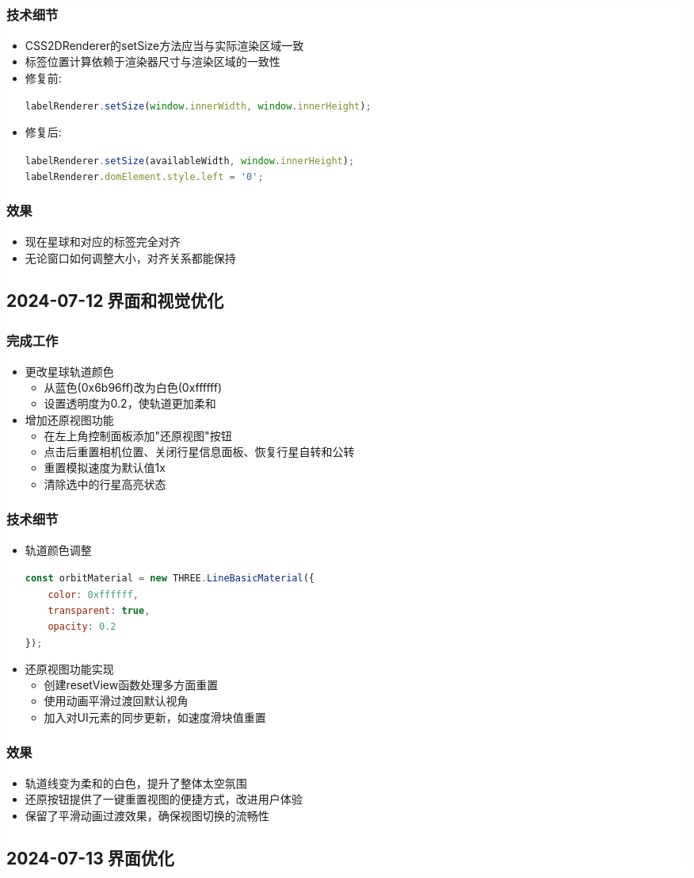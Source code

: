 ### 技术细节
- CSS2DRenderer的setSize方法应当与实际渲染区域一致
- 标签位置计算依赖于渲染器尺寸与渲染区域的一致性
- 修复前:
  ```javascript
  labelRenderer.setSize(window.innerWidth, window.innerHeight);
  ```
- 修复后:
  ```javascript
  labelRenderer.setSize(availableWidth, window.innerHeight);
  labelRenderer.domElement.style.left = '0';
  ```

### 效果
- 现在星球和对应的标签完全对齐
- 无论窗口如何调整大小，对齐关系都能保持

## 2024-07-12 界面和视觉优化

### 完成工作
- 更改星球轨道颜色
  - 从蓝色(0x6b96ff)改为白色(0xffffff)
  - 设置透明度为0.2，使轨道更加柔和
- 增加还原视图功能
  - 在左上角控制面板添加"还原视图"按钮
  - 点击后重置相机位置、关闭行星信息面板、恢复行星自转和公转
  - 重置模拟速度为默认值1x
  - 清除选中的行星高亮状态

### 技术细节
- 轨道颜色调整
  ```javascript
  const orbitMaterial = new THREE.LineBasicMaterial({ 
      color: 0xffffff,
      transparent: true,
      opacity: 0.2
  });
  ```
- 还原视图功能实现
  - 创建resetView函数处理多方面重置
  - 使用动画平滑过渡回默认视角
  - 加入对UI元素的同步更新，如速度滑块值重置

### 效果
- 轨道线变为柔和的白色，提升了整体太空氛围
- 还原按钮提供了一键重置视图的便捷方式，改进用户体验
- 保留了平滑动画过渡效果，确保视图切换的流畅性

## 2024-07-13 界面优化
